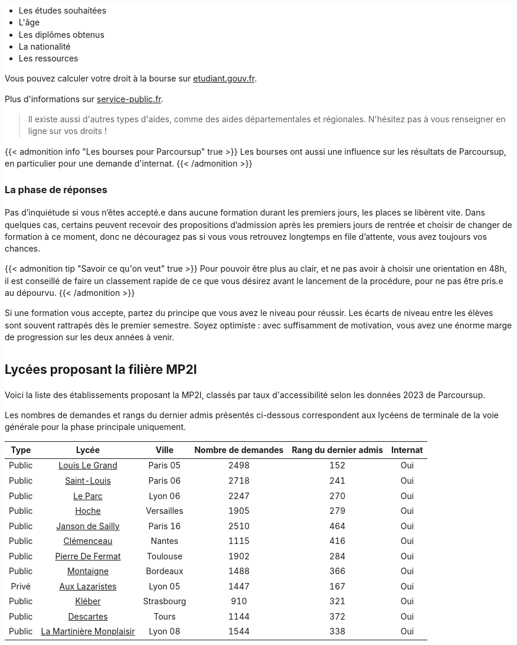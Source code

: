 - Les études souhaitées
- L'âge
- Les diplômes obtenus
- La nationalité
- Les ressources

Vous pouvez calculer votre droit à la bourse sur [etudiant.gouv.fr](http://www.etudiant.gouv.fr/cid97527/simulateur-de-bourse.html).

Plus d'informations sur [service-public.fr](https://www.service-public.fr/particuliers/vosdroits/F12214).

> Il existe aussi d'autres types d'aides, comme des aides départementales et régionales. N'hésitez pas à vous renseigner en ligne sur vos droits !

{{< admonition info "Les bourses pour Parcoursup" true >}}
Les bourses ont aussi une influence sur les résultats de Parcoursup, en particulier pour une demande d'internat.
{{< /admonition >}}

### La phase de réponses

Pas d’inquiétude si vous n’êtes accepté.e dans aucune formation durant les premiers jours, les places se libèrent vite. Dans quelques cas, certains peuvent recevoir des propositions d’admission après les premiers jours de rentrée et choisir de changer de formation à ce moment, donc ne découragez pas si vous vous retrouvez longtemps en file d’attente, vous avez toujours vos chances.

{{< admonition tip "Savoir ce qu'on veut" true >}}
Pour pouvoir être plus au clair, et ne pas avoir à choisir une orientation en 48h, il est conseillé de faire un classement rapide de ce que vous désirez avant le lancement de la procédure, pour ne pas être pris.e au dépourvu.
{{< /admonition >}}

Si une formation vous accepte, partez du principe que vous avez le niveau pour réussir. Les écarts de niveau entre les élèves sont souvent rattrapés dès le premier semestre. Soyez optimiste : avec suffisamment de motivation, vous avez une énorme marge de progression sur les deux années à venir.

## Lycées proposant la filière MP2I

Voici la liste des établissements proposant la MP2I, classés par taux d'accessibilité selon les données 2023 de Parcoursup.

Les nombres de demandes et rangs du dernier admis présentés ci-dessous correspondent aux lycéens de terminale de la voie générale pour la phase principale uniquement.

|  Type  |               Lycée                |       Ville       | Nombre de demandes | Rang du dernier admis | Internat |
| :----: | :--------------------------------: | :---------------: | :----------------: | :-------------------: | :------: |
| Public |          [Louis Le Grand]          |     Paris 05      |        2498        |          152          |   Oui    |
| Public |           [Saint-Louis]            |     Paris 06      |        2718        |          241          |   Oui    |
| Public |             [Le Parc]              |      Lyon 06      |        2247        |          270          |   Oui    |
| Public |              [Hoche]               |    Versailles     |        1905        |          279          |   Oui    |
| Public |         [Janson de Sailly]         |     Paris 16      |        2510        |          464          |   Oui    |
| Public |            [Clémenceau]            |      Nantes       |        1115        |          416          |   Oui    |
| Public |         [Pierre De Fermat]         |     Toulouse      |        1902        |          284          |   Oui    |
| Public |            [Montaigne]             |     Bordeaux      |        1488        |          366          |   Oui    |
| Privé  |          [Aux Lazaristes]          |      Lyon 05      |        1447        |          167          |   Oui    |
| Public |              [Kléber]              |    Strasbourg     |        910         |          321          |   Oui    |
| Public |            [Descartes]             |       Tours       |        1144        |          372          |   Oui    |
| Public |     [La Martinière Monplaisir]     |      Lyon 08      |        1544        |          338          |   Oui    |

[Alain René Lesage]: https://lycee-lesage.fr/
[Alfred Kastler]: https://lgt-alfred-kastler-denain.59.ac-lille.fr/s
[Aux Lazaristes]: https://www.auxlazaristeslasalle.fr/
[Berthollet]: https://lycee-berthollet-annecy.web.ac-grenoble.fr/
[Carnot]: https://cpge-carnot.fr/
[Camille Guérin]: https://lyc-camilleguerin.fr/
[Centre International de Valbonne]: http://prepa.civfrance.com/
[Champollion]: https://lycee-champollion.fr/
[Charles Coëffin]: https://charlescoeffin.lyc.ac-guadeloupe.fr/
[Claude Bernard]: https://pia.ac-paris.fr/serail/jcms/s2_544112/fr/accueil
[Claude Fauriel]: https://claude-fauriel.ent.auvergnerhonealpes.fr/
[Clémenceau]: https://gclemenceau.paysdelaloire.e-lyco.fr/
[Colbert]: https://www.lyceecolbert-tg.org/
[Descartes]: https://www.lyc-descartes.fr/
[Faidherbe]: https://www.faidherbe.org/
[Fénelon Sainte-Marie]: https://www.fenelonsaintemarie.org/
[Franklin Roosevelt]: https://lycee-roosevelt-reims.fr/
[Frédéric Ozanam]: https://www.groupe-oec.fr/formations/classes-preparatoires/
[Gay-Lussac]: https://www.lyc-gaylussac.ac-limoges.fr/
[Guy Mollet]: https://lyceeguymollet.fr/
[Henri Poincaré]: https://lycee-poincare.fr/
[Henri Wallon]: https://lyceehenriwallon-valenciennes.fr/
[Hoche]: https://lyc-hoche-versailles.ac-versailles.fr/
[Janson de Sailly]: https://www.janson-de-sailly.fr/
[Jean XXIII]: https://www.metzcampus.fr/campus/pole-superieur-jean-xxiii/
[Joffre]: https://lycee-joffre-montpellier.mon-ent-occitanie.fr/
[Kléber]: https://lycee-kleber.com.fr/
[La Fayette]: https://lycee-lafayette-clermont.fr/
[La Martinière Monplaisir]: https://martiniere-monplaisir.ent.auvergnerhonealpes.fr/
[Le Parc]: https://lyceeduparc.fr/ldp/
[Leconte de Lisle]: https://etab.ac-reunion.fr/lyc-leconte-de-lisle/
[Louis Le Grand]: https://www.louislegrand.fr/
[Louis Thuillier]: https://louis-thuillier.ac-amiens.fr/
[Montaigne]: https://montaigne-bordeaux.fr/
[Paul Valéry]: https://www.cpge-pv.fr/
[Pierre Corneille]: https://corneille-rouen.lycee.ac-normandie.fr/
[Pierre De Fermat]: https://fermat.mon-ent-occitanie.fr/
[Saint-Louis]: https://pia.ac-paris.fr/serail/jcms/s1_2080097/fr/lycee-saint-louis
[Thiers]: https://www.site.ac-aix-marseille.fr/lyc-thiers/spip/
[Victor Hugo]: http://lyceehugobesancon.org/LVH/
[Emmanuel d'Alzon]: https://www.dalzon.com/